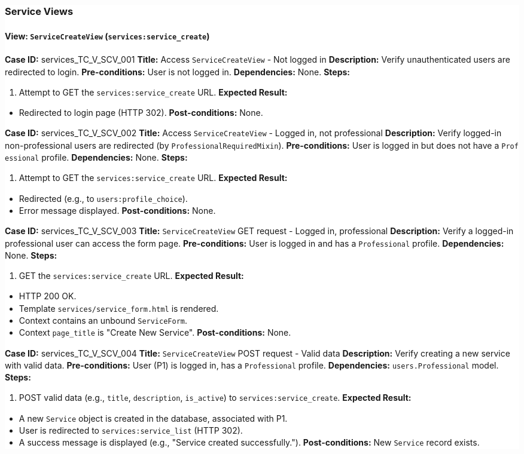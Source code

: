 
### Service Views

#### View: `ServiceCreateView` (`services:service_create`)

**Case ID:** services_TC_V_SCV_001
**Title:** Access `ServiceCreateView` - Not logged in
**Description:** Verify unauthenticated users are redirected to login.
**Pre-conditions:** User is not logged in.
**Dependencies:** None.
**Steps:**
1. Attempt to GET the `services:service_create` URL.
**Expected Result:**
- Redirected to login page (HTTP 302).
**Post-conditions:** None.

**Case ID:** services_TC_V_SCV_002
**Title:** Access `ServiceCreateView` - Logged in, not professional
**Description:** Verify logged-in non-professional users are redirected (by `ProfessionalRequiredMixin`).
**Pre-conditions:** User is logged in but does not have a `Professional` profile.
**Dependencies:** None.
**Steps:**
1. Attempt to GET the `services:service_create` URL.
**Expected Result:**
- Redirected (e.g., to `users:profile_choice`).
- Error message displayed.
**Post-conditions:** None.

**Case ID:** services_TC_V_SCV_003
**Title:** `ServiceCreateView` GET request - Logged in, professional
**Description:** Verify a logged-in professional user can access the form page.
**Pre-conditions:** User is logged in and has a `Professional` profile.
**Dependencies:** None.
**Steps:**
1. GET the `services:service_create` URL.
**Expected Result:**
- HTTP 200 OK.
- Template `services/service_form.html` is rendered.
- Context contains an unbound `ServiceForm`.
- Context `page_title` is "Create New Service".
**Post-conditions:** None.

**Case ID:** services_TC_V_SCV_004
**Title:** `ServiceCreateView` POST request - Valid data
**Description:** Verify creating a new service with valid data.
**Pre-conditions:** User (P1) is logged in, has a `Professional` profile.
**Dependencies:** `users.Professional` model.
**Steps:**
1. POST valid data (e.g., `title`, `description`, `is_active`) to `services:service_create`.
**Expected Result:**
- A new `Service` object is created in the database, associated with P1.
- User is redirected to `services:service_list` (HTTP 302).
- A success message is displayed (e.g., "Service created successfully.").
**Post-conditions:** New `Service` record exists.
